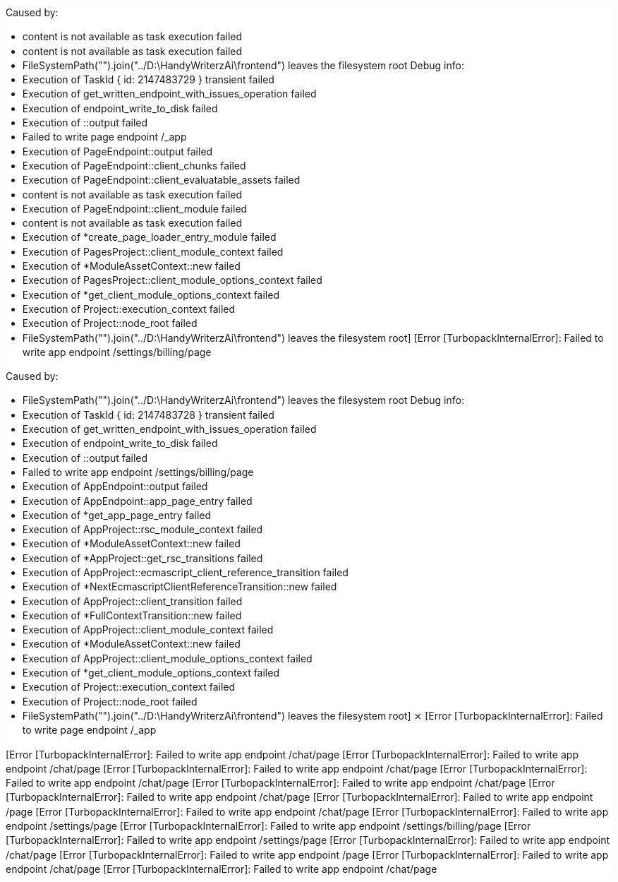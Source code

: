 Caused by:
- content is not available as task execution failed
- content is not available as task execution failed
- FileSystemPath("").join("../D:\HandyWriterzAi\frontend") leaves the filesystem root
Debug info:
- Execution of TaskId { id: 2147483729 } transient failed
- Execution of get_written_endpoint_with_issues_operation failed
- Execution of endpoint_write_to_disk failed
- Execution of <PageEndpoint as Endpoint>::output failed
- Failed to write page endpoint /_app
- Execution of PageEndpoint::output failed
- Execution of PageEndpoint::client_chunks failed
- Execution of PageEndpoint::client_evaluatable_assets failed
- content is not available as task execution failed
- Execution of PageEndpoint::client_module failed
- content is not available as task execution failed
- Execution of *create_page_loader_entry_module failed
- Execution of PagesProject::client_module_context failed
- Execution of *ModuleAssetContext::new failed
- Execution of PagesProject::client_module_options_context failed
- Execution of *get_client_module_options_context failed
- Execution of Project::execution_context failed
- Execution of Project::node_root failed
- FileSystemPath("").join("../D:\HandyWriterzAi\frontend") leaves the filesystem root]
[Error [TurbopackInternalError]: Failed to write app endpoint /settings/billing/page

Caused by:
- FileSystemPath("").join("../D:\HandyWriterzAi\frontend") leaves the filesystem root
Debug info:
- Execution of TaskId { id: 2147483728 } transient failed
- Execution of get_written_endpoint_with_issues_operation failed
- Execution of endpoint_write_to_disk failed
- Execution of <AppEndpoint as Endpoint>::output failed
- Failed to write app endpoint /settings/billing/page
- Execution of AppEndpoint::output failed
- Execution of AppEndpoint::app_page_entry failed
- Execution of *get_app_page_entry failed
- Execution of AppProject::rsc_module_context failed
- Execution of *ModuleAssetContext::new failed
- Execution of *AppProject::get_rsc_transitions failed
- Execution of AppProject::ecmascript_client_reference_transition failed
- Execution of *NextEcmascriptClientReferenceTransition::new failed
- Execution of AppProject::client_transition failed
- Execution of *FullContextTransition::new failed
- Execution of AppProject::client_module_context failed
- Execution of *ModuleAssetContext::new failed
- Execution of AppProject::client_module_options_context failed
- Execution of *get_client_module_options_context failed
- Execution of Project::execution_context failed
- Execution of Project::node_root failed
- FileSystemPath("").join("../D:\HandyWriterzAi\frontend") leaves the filesystem root]
 ⨯ [Error [TurbopackInternalError]: Failed to write page endpoint /_app


[Error [TurbopackInternalError]: Failed to write app endpoint /chat/page
[Error [TurbopackInternalError]: Failed to write app endpoint /chat/page
[Error [TurbopackInternalError]: Failed to write app endpoint /chat/page
[Error [TurbopackInternalError]: Failed to write app endpoint /chat/page
[Error [TurbopackInternalError]: Failed to write app endpoint /chat/page
[Error [TurbopackInternalError]: Failed to write app endpoint /chat/page
[Error [TurbopackInternalError]: Failed to write app endpoint /page
[Error [TurbopackInternalError]: Failed to write app endpoint /chat/page
[Error [TurbopackInternalError]: Failed to write app endpoint /settings/page
[Error [TurbopackInternalError]: Failed to write app endpoint /settings/billing/page 
[Error [TurbopackInternalError]: Failed to write app endpoint /settings/page
[Error [TurbopackInternalError]: Failed to write app endpoint /chat/page
[Error [TurbopackInternalError]: Failed to write app endpoint /page
[Error [TurbopackInternalError]: Failed to write app endpoint /chat/page
[Error [TurbopackInternalError]: Failed to write app endpoint /chat/page